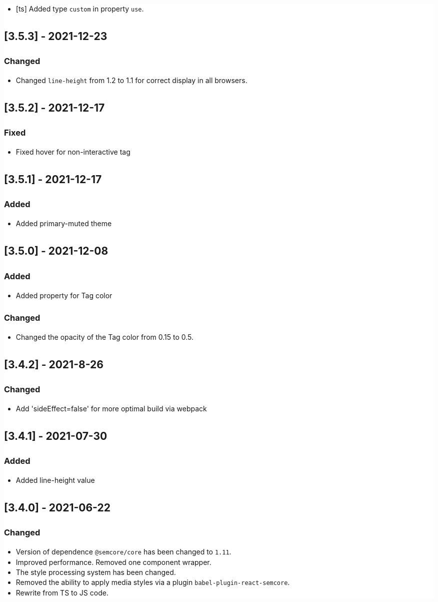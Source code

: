 - [ts] Added type `custom` in property `use`.

## [3.5.3] - 2021-12-23

### Changed

- Changed `line-height` from 1.2 to 1.1 for correct display in all browsers.

## [3.5.2] - 2021-12-17

### Fixed

- Fixed hover for non-interactive tag

## [3.5.1] - 2021-12-17

### Added

- Added primary-muted theme

## [3.5.0] - 2021-12-08

### Added

- Added property for Tag color

### Changed

- Changed the opacity of the Tag color from 0.15 to 0.5.

## [3.4.2] - 2021-8-26

### Changed

- Add 'sideEffect=false' for more optimal build via webpack

## [3.4.1] - 2021-07-30

### Added

- Added line-height value

## [3.4.0] - 2021-06-22

### Changed

- Version of dependence `@semcore/core` has been changed to `1.11`.
- Improved performance. Removed one component wrapper.
- The style processing system has been changed.
- Removed the ability to apply media styles via a plugin `babel-plugin-react-semcore`.
- Rewrite from TS to JS code.
